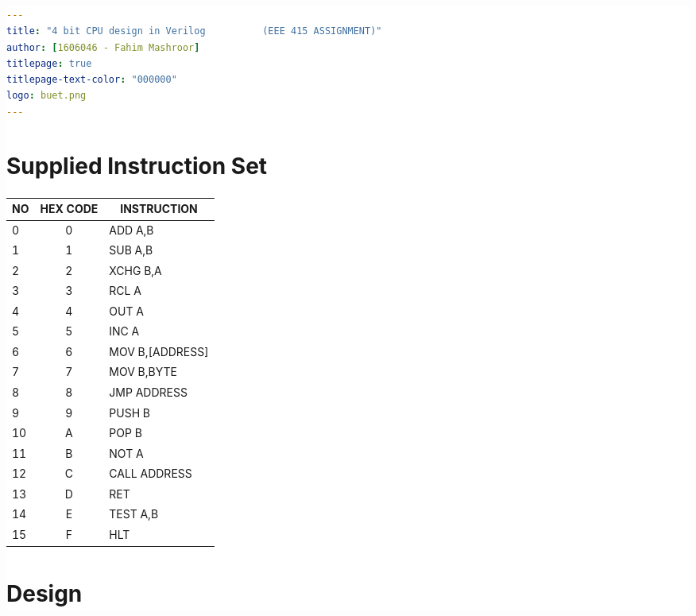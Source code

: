 ```yaml
---
title: "4 bit CPU design in Verilog          (EEE 415 ASSIGNMENT)"
author: [1606046 - Fahim Mashroor]
titlepage: true
titlepage-text-color: "000000"
logo: buet.png
---
```


# Supplied Instruction Set

| NO | HEX CODE | INSTRUCTION       |
|----|:--------:|-------------------|
| 0  | 0        | ADD  A,B          |
| 1  | 1        | SUB  A,B          |
| 2  | 2        | XCHG  B,A         |
| 3  | 3        | RCL  A            |
| 4  | 4        | OUT  A            |
| 5  | 5        | INC  A            |
| 6  | 6        | MOV   B,[ADDRESS] |
| 7  | 7        | MOV  B,BYTE       |
| 8  | 8        | JMP  ADDRESS      |
| 9  | 9        | PUSH  B           |
| 10 | A        | POP  B            |
| 11 | B        | NOT  A            |
| 12 | C        | CALL  ADDRESS     |
| 13 | D        | RET               |
| 14 | E        | TEST  A,B         |
| 15 | F        | HLT               |

# Design
